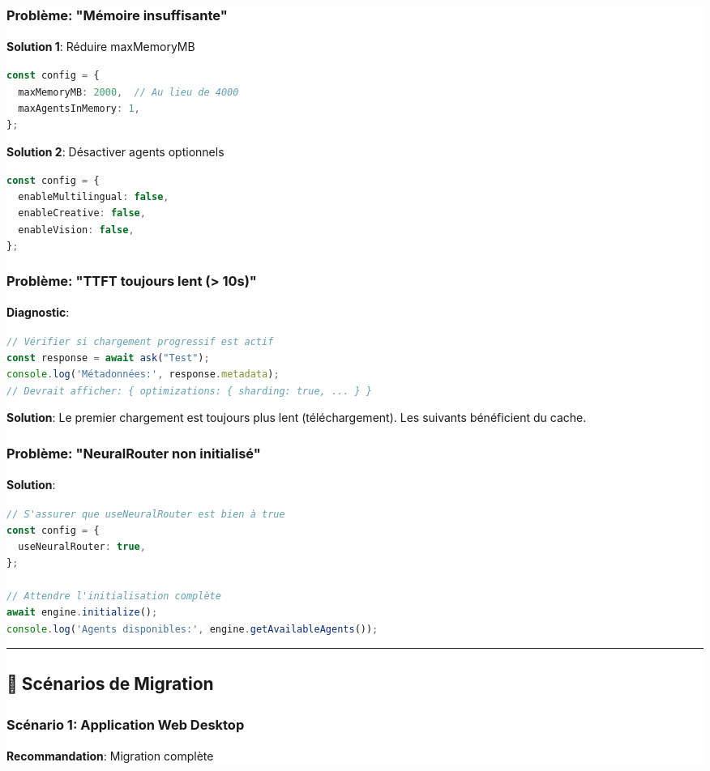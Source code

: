 ### Problème: "Mémoire insuffisante"

**Solution 1**: Réduire maxMemoryMB
```typescript
const config = {
  maxMemoryMB: 2000,  // Au lieu de 4000
  maxAgentsInMemory: 1,
};
```

**Solution 2**: Désactiver agents optionnels
```typescript
const config = {
  enableMultilingual: false,
  enableCreative: false,
  enableVision: false,
};
```

### Problème: "TTFT toujours lent (> 10s)"

**Diagnostic**:
```typescript
// Vérifier si chargement progressif est actif
const response = await ask("Test");
console.log('Métadonnées:', response.metadata);
// Devrait afficher: { optimizations: { sharding: true, ... } }
```

**Solution**: Le premier chargement est toujours plus lent (téléchargement). Les suivants bénéficient du cache.

### Problème: "NeuralRouter non initialisé"

**Solution**:
```typescript
// S'assurer que useNeuralRouter est bien à true
const config = {
  useNeuralRouter: true,
};

// Attendre l'initialisation complète
await engine.initialize();
console.log('Agents disponibles:', engine.getAvailableAgents());
```

---

## 🎯 Scénarios de Migration

### Scénario 1: Application Web Desktop

**Recommandation**: Migration complète
